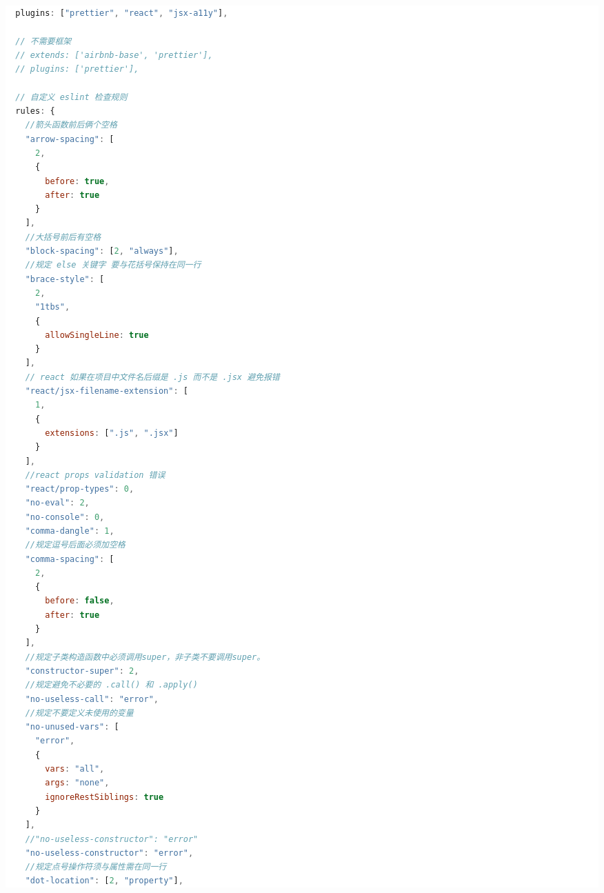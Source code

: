 ```javascript .eslintrc.js
  plugins: ["prettier", "react", "jsx-a11y"],

  // 不需要框架
  // extends: ['airbnb-base', 'prettier'],
  // plugins: ['prettier'],

  // 自定义 eslint 检查规则
  rules: {
    //箭头函数前后俩个空格
    "arrow-spacing": [
      2,
      {
        before: true,
        after: true
      }
    ],
    //大括号前后有空格
    "block-spacing": [2, "always"],
    //规定 else 关键字 要与花括号保持在同一行
    "brace-style": [
      2,
      "1tbs",
      {
        allowSingleLine: true
      }
    ],
    // react 如果在项目中文件名后缀是 .js 而不是 .jsx 避免报错
    "react/jsx-filename-extension": [
      1,
      {
        extensions: [".js", ".jsx"]
      }
    ],
    //react props validation 错误
    "react/prop-types": 0,
    "no-eval": 2,
    "no-console": 0,
    "comma-dangle": 1,
    //规定逗号后面必须加空格
    "comma-spacing": [
      2,
      {
        before: false,
        after: true
      }
    ],
    //规定子类构造函数中必须调用super，非子类不要调用super。
    "constructor-super": 2,
    //规定避免不必要的 .call() 和 .apply()
    "no-useless-call": "error",
    //规定不要定义未使用的变量
    "no-unused-vars": [
      "error",
      {
        vars: "all",
        args: "none",
        ignoreRestSiblings: true
      }
    ],
    //"no-useless-constructor": "error"
    "no-useless-constructor": "error",
    //规定点号操作符须与属性需在同一行
    "dot-location": [2, "property"],
```